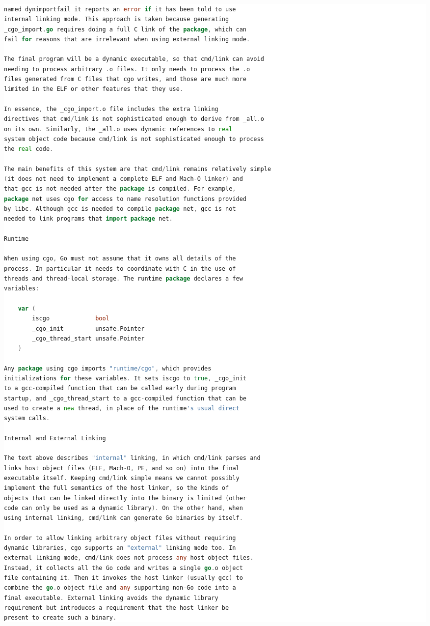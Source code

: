 ```go
named dynimportfail it reports an error if it has been told to use
internal linking mode. This approach is taken because generating
_cgo_import.go requires doing a full C link of the package, which can
fail for reasons that are irrelevant when using external linking mode.

The final program will be a dynamic executable, so that cmd/link can avoid
needing to process arbitrary .o files. It only needs to process the .o
files generated from C files that cgo writes, and those are much more
limited in the ELF or other features that they use.

In essence, the _cgo_import.o file includes the extra linking
directives that cmd/link is not sophisticated enough to derive from _all.o
on its own. Similarly, the _all.o uses dynamic references to real
system object code because cmd/link is not sophisticated enough to process
the real code.

The main benefits of this system are that cmd/link remains relatively simple
(it does not need to implement a complete ELF and Mach-O linker) and
that gcc is not needed after the package is compiled. For example,
package net uses cgo for access to name resolution functions provided
by libc. Although gcc is needed to compile package net, gcc is not
needed to link programs that import package net.

Runtime

When using cgo, Go must not assume that it owns all details of the
process. In particular it needs to coordinate with C in the use of
threads and thread-local storage. The runtime package declares a few
variables:

	var (
		iscgo             bool
		_cgo_init         unsafe.Pointer
		_cgo_thread_start unsafe.Pointer
	)

Any package using cgo imports "runtime/cgo", which provides
initializations for these variables. It sets iscgo to true, _cgo_init
to a gcc-compiled function that can be called early during program
startup, and _cgo_thread_start to a gcc-compiled function that can be
used to create a new thread, in place of the runtime's usual direct
system calls.

Internal and External Linking

The text above describes "internal" linking, in which cmd/link parses and
links host object files (ELF, Mach-O, PE, and so on) into the final
executable itself. Keeping cmd/link simple means we cannot possibly
implement the full semantics of the host linker, so the kinds of
objects that can be linked directly into the binary is limited (other
code can only be used as a dynamic library). On the other hand, when
using internal linking, cmd/link can generate Go binaries by itself.

In order to allow linking arbitrary object files without requiring
dynamic libraries, cgo supports an "external" linking mode too. In
external linking mode, cmd/link does not process any host object files.
Instead, it collects all the Go code and writes a single go.o object
file containing it. Then it invokes the host linker (usually gcc) to
combine the go.o object file and any supporting non-Go code into a
final executable. External linking avoids the dynamic library
requirement but introduces a requirement that the host linker be
present to create such a binary.

```